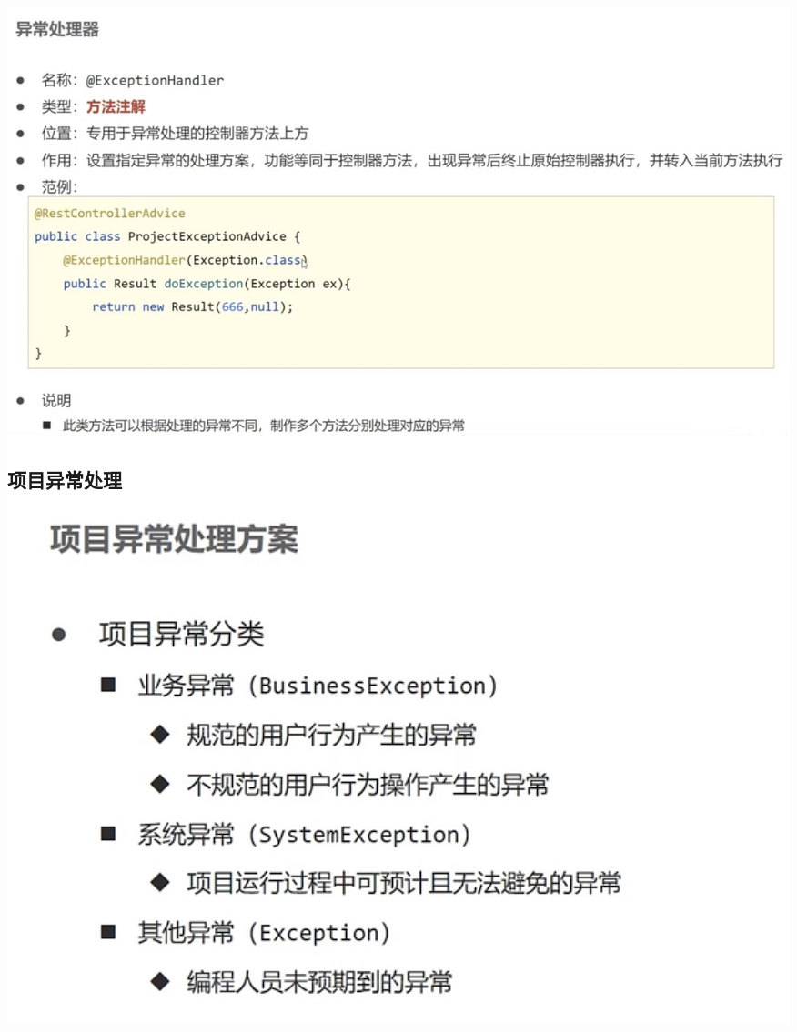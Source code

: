 ![image-20220503023931372](img/image-20220503023931372.png)

## 项目异常处理

![image-20220503024219068](img/image-20220503024219068.png)

